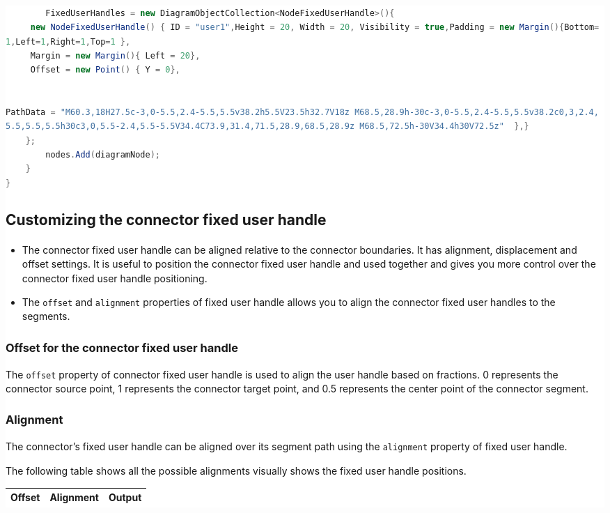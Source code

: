 ```csharp
        FixedUserHandles = new DiagramObjectCollection<NodeFixedUserHandle>(){
     new NodeFixedUserHandle() { ID = "user1",Height = 20, Width = 20, Visibility = true,Padding = new Margin(){Bottom=1,Left=1,Right=1,Top=1 },
     Margin = new Margin(){ Left = 20},
     Offset = new Point() { Y = 0},


PathData = "M60.3,18H27.5c-3,0-5.5,2.4-5.5,5.5v38.2h5.5V23.5h32.7V18z M68.5,28.9h-30c-3,0-5.5,2.4-5.5,5.5v38.2c0,3,2.4,5.5,5.5,5.5h30c3,0,5.5-2.4,5.5-5.5V34.4C73.9,31.4,71.5,28.9,68.5,28.9z M68.5,72.5h-30V34.4h30V72.5z"  },}
    };
        nodes.Add(diagramNode);
    }
}
```

## Customizing the connector fixed user handle

* The connector fixed user handle can be aligned relative to the connector boundaries. It has alignment, displacement and offset settings. It is useful to position the connector fixed user handle and used together and gives you more control over the connector fixed user handle positioning.

* The `offset` and `alignment` properties of fixed user handle allows you to align the connector fixed user handles to the segments.

### Offset for the connector fixed user handle

The `offset` property of connector fixed user handle is used to align the user handle based on fractions. 0 represents the connector source point, 1 represents the connector target point, and 0.5 represents the center point of the connector segment.

### Alignment

The connector’s fixed user handle can be aligned over its segment path using the `alignment` property of fixed user handle.

The following table shows all the possible alignments visually shows the fixed user handle positions.

| Offset | Alignment | Output |
| -------- | -------- | -------- |